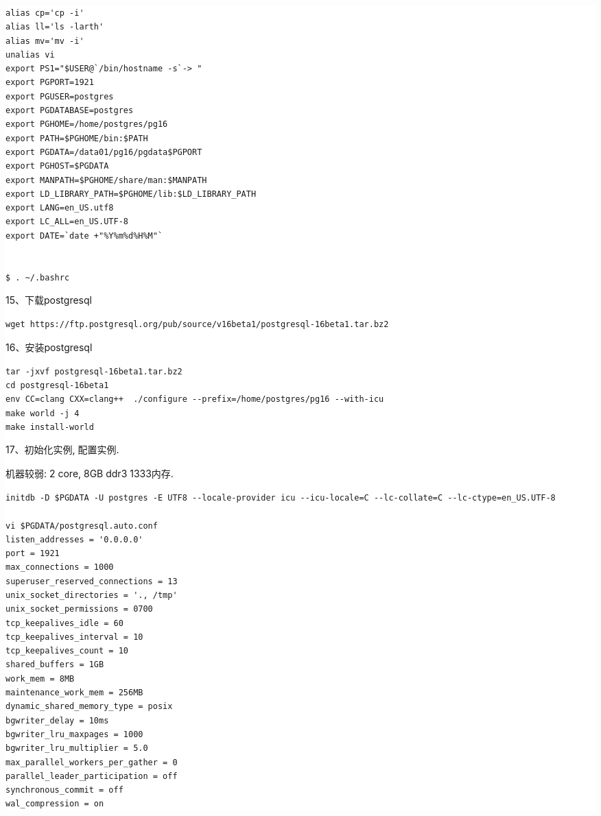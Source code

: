 ```  
alias cp='cp -i'      
alias ll='ls -larth'      
alias mv='mv -i'  
unalias vi  
export PS1="$USER@`/bin/hostname -s`-> "    
export PGPORT=1921     
export PGUSER=postgres   
export PGDATABASE=postgres    
export PGHOME=/home/postgres/pg16   
export PATH=$PGHOME/bin:$PATH      
export PGDATA=/data01/pg16/pgdata$PGPORT       
export PGHOST=$PGDATA      
export MANPATH=$PGHOME/share/man:$MANPATH    
export LD_LIBRARY_PATH=$PGHOME/lib:$LD_LIBRARY_PATH    
export LANG=en_US.utf8    
export LC_ALL=en_US.UTF-8  
export DATE=`date +"%Y%m%d%H%M"`    
  
  
$ . ~/.bashrc     
```  
  
15、下载postgresql  
  
```  
wget https://ftp.postgresql.org/pub/source/v16beta1/postgresql-16beta1.tar.bz2  
```  
  
16、安装postgresql  
  
```  
tar -jxvf postgresql-16beta1.tar.bz2  
cd postgresql-16beta1  
env CC=clang CXX=clang++  ./configure --prefix=/home/postgres/pg16 --with-icu  
make world -j 4  
make install-world  
```  
  
17、初始化实例, 配置实例.  
  
机器较弱: 2 core, 8GB ddr3 1333内存.   
  
```  
initdb -D $PGDATA -U postgres -E UTF8 --locale-provider icu --icu-locale=C --lc-collate=C --lc-ctype=en_US.UTF-8       
      
vi $PGDATA/postgresql.auto.conf     
listen_addresses = '0.0.0.0'		  
port = 1921				  
max_connections = 1000			  
superuser_reserved_connections = 13	  
unix_socket_directories = '., /tmp'	  
unix_socket_permissions = 0700		  
tcp_keepalives_idle = 60		  
tcp_keepalives_interval = 10		  
tcp_keepalives_count = 10		  
shared_buffers = 1GB			  
work_mem = 8MB				  
maintenance_work_mem = 256MB		  
dynamic_shared_memory_type = posix	  
bgwriter_delay = 10ms			  
bgwriter_lru_maxpages = 1000		  
bgwriter_lru_multiplier = 5.0		  
max_parallel_workers_per_gather = 0	  
parallel_leader_participation = off  
synchronous_commit = off		  
wal_compression = on			  
```